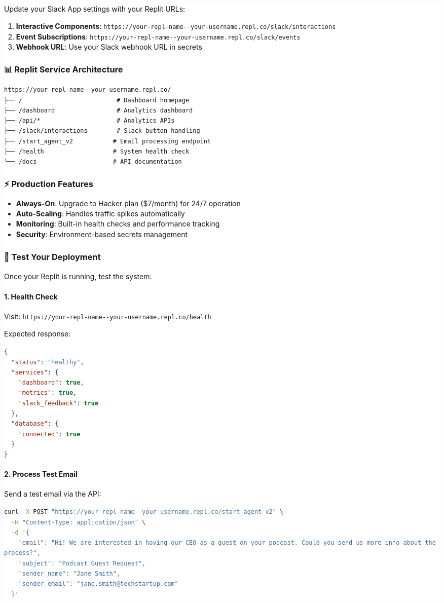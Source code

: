 Update your Slack App settings with your Replit URLs:

1. **Interactive Components**: `https://your-repl-name--your-username.repl.co/slack/interactions`
2. **Event Subscriptions**: `https://your-repl-name--your-username.repl.co/slack/events`
3. **Webhook URL**: Use your Slack webhook URL in secrets

### 📊 Replit Service Architecture

```
https://your-repl-name--your-username.repl.co/
├── /                          # Dashboard homepage  
├── /dashboard                 # Analytics dashboard
├── /api/*                     # Analytics APIs
├── /slack/interactions        # Slack button handling
├── /start_agent_v2           # Email processing endpoint
├── /health                   # System health check
└── /docs                     # API documentation
```

### ⚡ Production Features

- **Always-On**: Upgrade to Hacker plan ($7/month) for 24/7 operation
- **Auto-Scaling**: Handles traffic spikes automatically  
- **Monitoring**: Built-in health checks and performance tracking
- **Security**: Environment-based secrets management

### 🧪 Test Your Deployment

Once your Replit is running, test the system:

#### 1. Health Check
Visit: `https://your-repl-name--your-username.repl.co/health`

Expected response:
```json
{
  "status": "healthy",
  "services": {
    "dashboard": true,
    "metrics": true,
    "slack_feedback": true
  },
  "database": {
    "connected": true
  }
}
```

#### 2. Process Test Email

Send a test email via the API:
```bash
curl -X POST "https://your-repl-name--your-username.repl.co/start_agent_v2" \
  -H "Content-Type: application/json" \
  -d '{
    "email": "Hi! We are interested in having our CEO as a guest on your podcast. Could you send us more info about the process?",
    "subject": "Podcast Guest Request",
    "sender_name": "Jane Smith",
    "sender_email": "jane.smith@techstartup.com"
  }'
```
